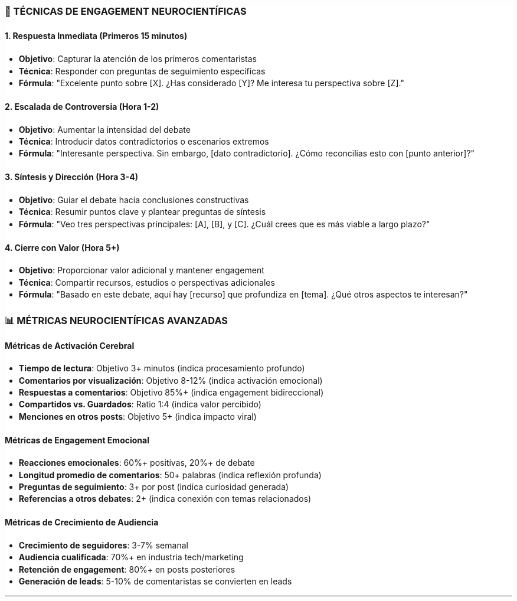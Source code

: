 
### **🎯 TÉCNICAS DE ENGAGEMENT NEUROCIENTÍFICAS**


#### **1. Respuesta Inmediata (Primeros 15 minutos)**
- **Objetivo**: Capturar la atención de los primeros comentaristas
- **Técnica**: Responder con preguntas de seguimiento específicas
- **Fórmula**: "Excelente punto sobre [X]. ¿Has considerado [Y]? Me interesa tu perspectiva sobre [Z]."


#### **2. Escalada de Controversia (Hora 1-2)**
- **Objetivo**: Aumentar la intensidad del debate
- **Técnica**: Introducir datos contradictorios o escenarios extremos
- **Fórmula**: "Interesante perspectiva. Sin embargo, [dato contradictorio]. ¿Cómo reconcilias esto con [punto anterior]?"


#### **3. Síntesis y Dirección (Hora 3-4)**
- **Objetivo**: Guiar el debate hacia conclusiones constructivas
- **Técnica**: Resumir puntos clave y plantear preguntas de síntesis
- **Fórmula**: "Veo tres perspectivas principales: [A], [B], y [C]. ¿Cuál crees que es más viable a largo plazo?"


#### **4. Cierre con Valor (Hora 5+)**
- **Objetivo**: Proporcionar valor adicional y mantener engagement
- **Técnica**: Compartir recursos, estudios o perspectivas adicionales
- **Fórmula**: "Basado en este debate, aquí hay [recurso] que profundiza en [tema]. ¿Qué otros aspectos te interesan?"


### **📊 MÉTRICAS NEUROCIENTÍFICAS AVANZADAS**


#### **Métricas de Activación Cerebral**
- **Tiempo de lectura**: Objetivo 3+ minutos (indica procesamiento profundo)
- **Comentarios por visualización**: Objetivo 8-12% (indica activación emocional)
- **Respuestas a comentarios**: Objetivo 85%+ (indica engagement bidireccional)
- **Compartidos vs. Guardados**: Ratio 1:4 (indica valor percibido)
- **Menciones en otros posts**: Objetivo 5+ (indica impacto viral)


#### **Métricas de Engagement Emocional**
- **Reacciones emocionales**: 60%+ positivas, 20%+ de debate
- **Longitud promedio de comentarios**: 50+ palabras (indica reflexión profunda)
- **Preguntas de seguimiento**: 3+ por post (indica curiosidad generada)
- **Referencias a otros debates**: 2+ (indica conexión con temas relacionados)


#### **Métricas de Crecimiento de Audiencia**
- **Crecimiento de seguidores**: 3-7% semanal
- **Audiencia cualificada**: 70%+ en industria tech/marketing
- **Retención de engagement**: 80%+ en posts posteriores
- **Generación de leads**: 5-10% de comentaristas se convierten en leads

---